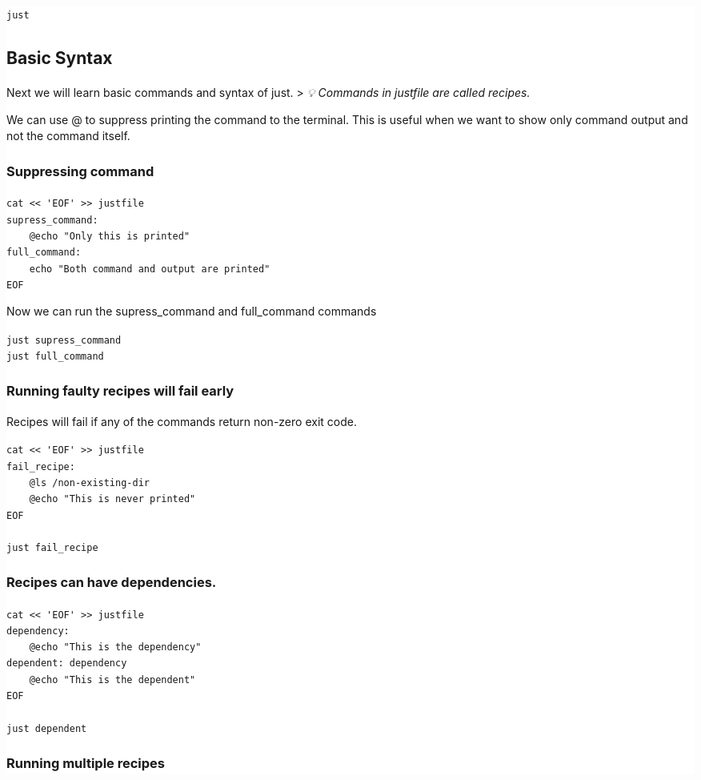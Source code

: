 ```{=bash}
just
```
Basic Syntax
------------

Next we will learn basic commands and syntax of just. \> *💡 Commands in
justfile are called recipes.*

We can use @ to suppress printing the command to the terminal. This is
useful when we want to show only command output and not the command
itself.

### Suppressing command

```{=bash}
cat << 'EOF' >> justfile
supress_command:
    @echo "Only this is printed"
full_command:
    echo "Both command and output are printed"
EOF
```
Now we can run the supress\_command and full\_command commands

```{=bash}
just supress_command
just full_command
```
### Running faulty recipes will fail early

Recipes will fail if any of the commands return non-zero exit code.

```{=bash}
cat << 'EOF' >> justfile
fail_recipe:
    @ls /non-existing-dir
    @echo "This is never printed"
EOF

just fail_recipe
```
### Recipes can have dependencies.

```{=bash}
cat << 'EOF' >> justfile
dependency:
    @echo "This is the dependency"
dependent: dependency
    @echo "This is the dependent"
EOF

just dependent
```
### Running multiple recipes
